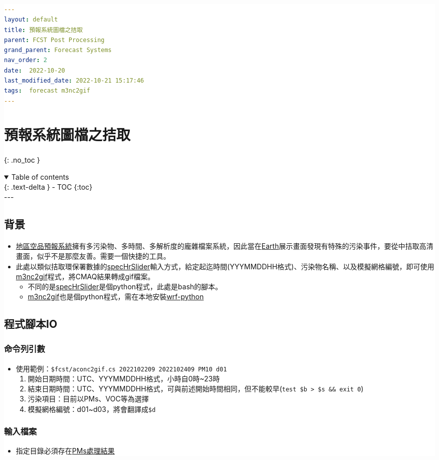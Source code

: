 ```yaml
---
layout: default
title: 預報系統圖檔之拮取
parent: FCST Post Processing
grand_parent: Forecast Systems
nav_order: 2
date:  2022-10-20
last_modified_date: 2022-10-21 15:17:46
tags:  forecast m3nc2gif
---
```


# 預報系統圖檔之拮取

{: .no_toc }

<details open markdown="block">
  <summary>
    Table of contents
  </summary>
  {: .text-delta }
- TOC
{:toc}
</details>
---

## 背景

- [地區空品預報系統][fcst]擁有多污染物、多時間、多解析度的龐雜檔案系統，因此當在[Earth][earth]展示畫面發現有特殊的污染事件，要從中拮取高清畫面，似乎不是那麼友善。需要一個快捷的工具。
- 此處以類似拮取環保署數據的[specHrSlider][slider]輸入方式，給定起迄時間(YYYMMDDHH格式)、污染物名稱、以及模擬網格編號，即可使用[m3nc2gif][m3nc2gif]程式，將CMAQ結果轉成gif檔案。
  - 不同的是[specHrSlider][slider]是個python程式，此處是bash的腳本。
  - [m3nc2gif][m3nc2gif]也是個python程式，需在本地安裝[wrf-python][wrf-python]

## 程式腳本IO

### 命令列引數

- 使用範例：`$fcst/aconc2gif.cs 2022102209 2022102409 PM10 d01`
  1. 開始日期時間：UTC、YYYMMDDHH格式，小時自0時~23時
  2. 結束日期時間：UTC、YYYMMDDHH格式，可與前述開始時間相同，但不能較早(`test $b > $s && exit 0`)
  3. 污染項目：目前以PMs、VOC等為選擇
  4. 模擬網格編號：d01~d03，將會翻譯成`$d`

### 輸入檔案

- 指定目錄必須存在[PMs處理結果](https://sinotec2.github.io/Focus-on-Air-Quality/utilities/Graphics/earth/PM_earth/)


[fcst]: <https://sinotec2.github.io/Focus-on-Air-Quality/GridModels/ForecastSystem/> "逐日WRF與CMAQ預報系統之建置"
[m3nc2gif]: <https://sinotec2.github.io/Focus-on-Air-Quality/utilities/Graphics/wrf-python/4.m3nc2gif/> "m3nc檔案轉GIF"
[slider]: <https://sinotec2.github.io/Focus-on-Air-Quality/AQana/TWNAQ/specHrSlider> "歷線篩選與繪圖程式specHrSlider.py"
[wrf-python]: <https://sinotec2.github.io/Focus-on-Air-Quality/utilities/Graphics/wrf-python> "Notes on wrf-python"
[j2c]: <https://sinotec2.github.io/Focus-on-Air-Quality/utilities/DateTime/j2c/> "Julian Day to Calendar Day(j2c，儒略日to月曆日)"
[earth]: <https://sinotec2.github.io/Focus-on-Air-Quality/utilities/Graphics/earth> "earth套件之應用"